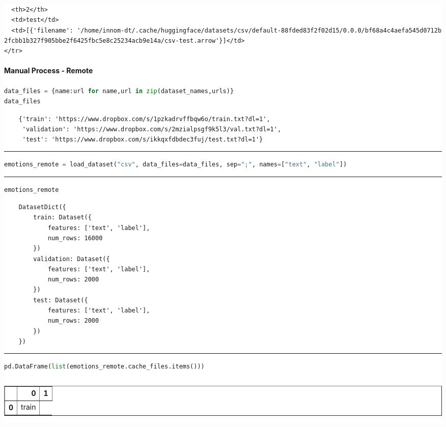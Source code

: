       <th>2</th>
      <td>test</td>
      <td>[{'filename': '/home/innom-dt/.cache/huggingface/datasets/csv/default-88fded83f2f02d15/0.0.0/bf68a4c4aefa545d0712b2fcbb1b327f905bbe2f6425fbc5e8c25234acb9e14a/csv-test.arrow'}]</td>
    </tr>
  </tbody>
</table>
</div>



#### Manual Process - Remote


```python
data_files = {name:url for name,url in zip(dataset_names,urls)}
data_files
```
```text
    {'train': 'https://www.dropbox.com/s/1pzkadrvffbqw6o/train.txt?dl=1',
     'validation': 'https://www.dropbox.com/s/2mzialpsgf9k5l3/val.txt?dl=1',
     'test': 'https://www.dropbox.com/s/ikkqxfdbdec3fuj/test.txt?dl=1'}
```

------

```python
emotions_remote = load_dataset("csv", data_files=data_files, sep=";", names=["text", "label"])
```
------


```python
emotions_remote
```
```text
    DatasetDict({
        train: Dataset({
            features: ['text', 'label'],
            num_rows: 16000
        })
        validation: Dataset({
            features: ['text', 'label'],
            num_rows: 2000
        })
        test: Dataset({
            features: ['text', 'label'],
            num_rows: 2000
        })
    })
```

------

```python
pd.DataFrame(list(emotions_remote.cache_files.items()))
```
<div style="overflow-x:auto;">
<table border="1" class="dataframe">
  <thead>
    <tr style="text-align: right;">
      <th></th>
      <th>0</th>
      <th>1</th>
    </tr>
  </thead>
  <tbody>
    <tr>
      <th>0</th>
      <td>train</td>